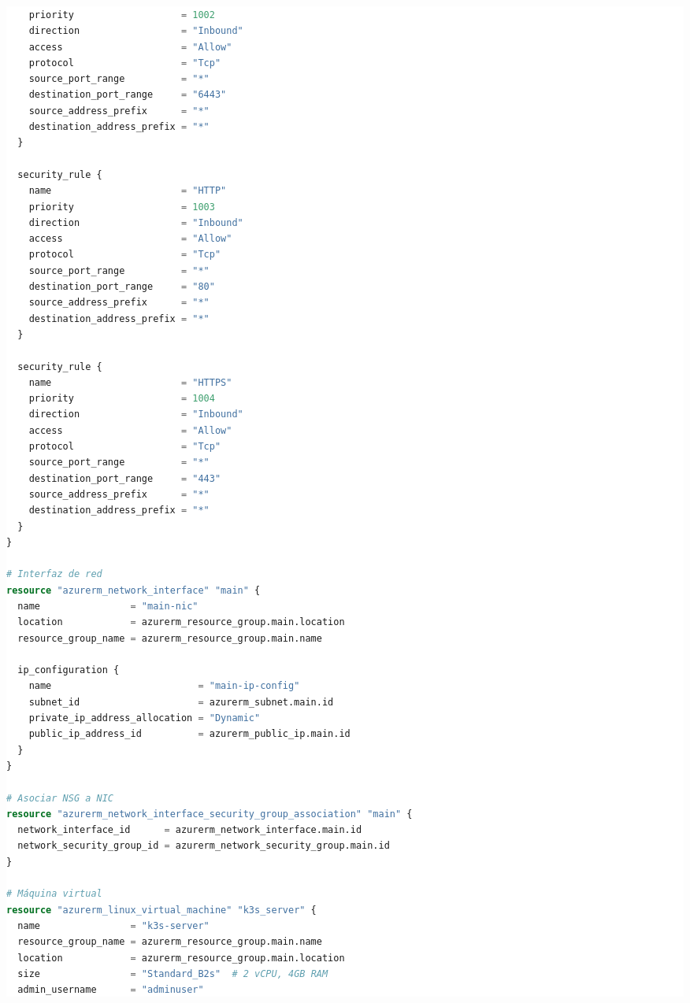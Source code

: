 ```terraform
    priority                   = 1002
    direction                  = "Inbound"
    access                     = "Allow"
    protocol                   = "Tcp"
    source_port_range          = "*"
    destination_port_range     = "6443"
    source_address_prefix      = "*"
    destination_address_prefix = "*"
  }

  security_rule {
    name                       = "HTTP"
    priority                   = 1003
    direction                  = "Inbound"
    access                     = "Allow"
    protocol                   = "Tcp"
    source_port_range          = "*"
    destination_port_range     = "80"
    source_address_prefix      = "*"
    destination_address_prefix = "*"
  }

  security_rule {
    name                       = "HTTPS"
    priority                   = 1004
    direction                  = "Inbound"
    access                     = "Allow"
    protocol                   = "Tcp"
    source_port_range          = "*"
    destination_port_range     = "443"
    source_address_prefix      = "*"
    destination_address_prefix = "*"
  }
}

# Interfaz de red
resource "azurerm_network_interface" "main" {
  name                = "main-nic"
  location            = azurerm_resource_group.main.location
  resource_group_name = azurerm_resource_group.main.name

  ip_configuration {
    name                          = "main-ip-config"
    subnet_id                     = azurerm_subnet.main.id
    private_ip_address_allocation = "Dynamic"
    public_ip_address_id          = azurerm_public_ip.main.id
  }
}

# Asociar NSG a NIC
resource "azurerm_network_interface_security_group_association" "main" {
  network_interface_id      = azurerm_network_interface.main.id
  network_security_group_id = azurerm_network_security_group.main.id
}

# Máquina virtual
resource "azurerm_linux_virtual_machine" "k3s_server" {
  name                = "k3s-server"
  resource_group_name = azurerm_resource_group.main.name
  location            = azurerm_resource_group.main.location
  size                = "Standard_B2s"  # 2 vCPU, 4GB RAM
  admin_username      = "adminuser"

```